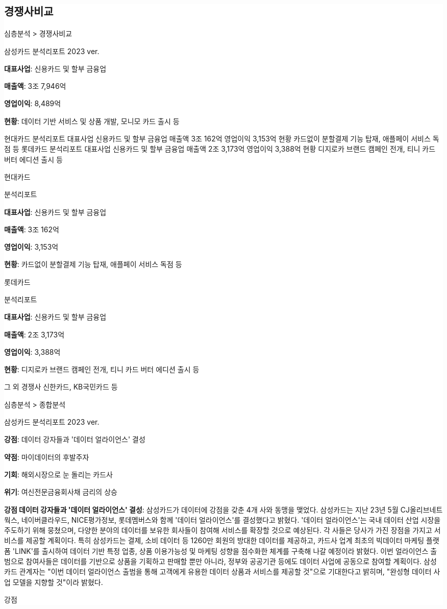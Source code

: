 ## 경쟁사비교

심층분석 > 경쟁사비교

삼성카드 분석리포트 2023 ver.

**대표사업**: 신용카드 및 할부 금융업

**매출액**: 3조 7,946억

**영업이익**: 8,489억

**현황**: 데이터 기반 서비스 및 상품 개발, 모니모 카드 출시 등

현대카드 분석리포트 대표사업 신용카드 및 할부 금융업 매출액 3조 162억 영업이익 3,153억 현황 카드없이 분할결제 기능 탑재, 애플페이 서비스 독점 등
롯데카드 분석리포트 대표사업 신용카드 및 할부 금융업 매출액 2조 3,173억 영업이익 3,388억 현황 디지로카 브랜드 캠페인 전개, 티니 카드 버터 에디션 출시 등

현대카드

분석리포트

**대표사업**: 신용카드 및 할부 금융업

**매출액**: 3조 162억

**영업이익**: 3,153억

**현황**: 카드없이 분할결제 기능 탑재, 애플페이 서비스 독점 등

롯데카드

분석리포트

**대표사업**: 신용카드 및 할부 금융업

**매출액**: 2조 3,173억

**영업이익**: 3,388억

**현황**: 디지로카 브랜드 캠페인 전개, 티니 카드 버터 에디션 출시 등

그 외 경쟁사 신한카드, KB국민카드 등

심층분석 > 종합분석

삼성카드 분석리포트 2023 ver.

**강점**: 데이터 강자들과 '데이터 얼라이언스' 결성

**약점**: 마이데이터의 후발주자

**기회**: 해외시장으로 눈 돌리는 카드사

**위기**: 여신전문금융회사채 금리의 상승

**강점 데이터 강자들과 '데이터 얼라이언스' 결성**: 삼성카드가 데이터에 강점을 갖춘 4개 사와 동맹을 맺었다. 삼성카드는 지난 23년 5월 CJ올리브네트웍스, 네이버클라우드, NICE평가정보, 롯데멤버스와 함께 '데이터 얼라이언스'를 결성했다고 밝혔다. '데이터 얼라이언스'는 국내 데이터 산업 시장을 주도하기 위해 뭉쳤으며, 다양한 분야의 데이터를 보유한 회사들이 참여해 서비스를 확장할 것으로 예상된다. 각 사들은 당사가 가진 장점을 가지고 서비스를 제공할 계획이다. 특히 삼성카드는 결제, 소비 데이터 등 1260만 회원의 방대한 데이터를 제공하고, 카드사 업계 최초의 빅데이터 마케팅 플랫폼 'LINK'를 출시하여 데이터 기반 특정 업종, 상품 이용가능성 및 마케팅 성향을 점수화한 체계를 구축해 나갈 예정이라 밝혔다. 이번 얼라이언스 출범으로 참여사들은 데이터를 기반으로 상품을 기획하고 판매할 뿐만 아니라, 정부와 공공기관 등에도 데이터 사업에 공동으로 참여할 계획이다. 삼성카드 관계자는 "이번 데이터 얼라이언스 출범을 통해 고객에게 유용한 데이터 상품과 서비스를 제공할 것"으로 기대한다고 밝히며, "완성형 데이터 사업 모델을 지향할 것"이라 밝혔다.

강점
